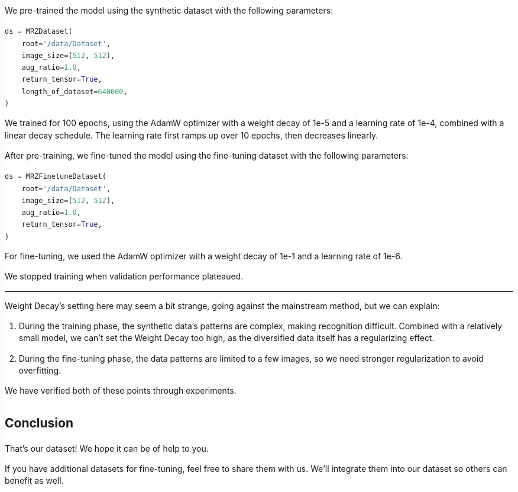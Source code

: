 We pre-trained the model using the synthetic dataset with the following parameters:

```python
ds = MRZDataset(
    root='/data/Dataset',
    image_size=(512, 512),
    aug_ratio=1.0,
    return_tensor=True,
    length_of_dataset=640000,
)
```

We trained for 100 epochs, using the AdamW optimizer with a weight decay of 1e-5 and a learning rate of 1e-4, combined with a linear decay schedule. The learning rate first ramps up over 10 epochs, then decreases linearly.

After pre-training, we fine-tuned the model using the fine-tuning dataset with the following parameters:

```python
ds = MRZFinetuneDataset(
    root='/data/Dataset',
    image_size=(512, 512),
    aug_ratio=1.0,
    return_tensor=True,
)
```

For fine-tuning, we used the AdamW optimizer with a weight decay of 1e-1 and a learning rate of 1e-6.

We stopped training when validation performance plateaued.

---

Weight Decay’s setting here may seem a bit strange, going against the mainstream method, but we can explain:

1. During the training phase, the synthetic data’s patterns are complex, making recognition difficult. Combined with a relatively small model, we can’t set the Weight Decay too high, as the diversified data itself has a regularizing effect.

2. During the fine-tuning phase, the data patterns are limited to a few images, so we need stronger regularization to avoid overfitting.

We have verified both of these points through experiments.

## Conclusion

That’s our dataset! We hope it can be of help to you.

If you have additional datasets for fine-tuning, feel free to share them with us. We’ll integrate them into our dataset so others can benefit as well.

